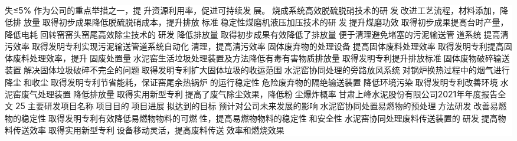 失≤5%
作为公司的重点举措之一，提
升资源利用率，促进可持续发
展。
烧成系统高效脱硫脱硝技术的研
发
改进工艺流程，材料添加，降低排
放量
取得初步成果降低脱硫脱硝成本，提升排放
标准
稳定性煤磨机液压加压技术的研
发
提升煤磨功效
取得初步成果提高台时产量，降低电耗
回转窑窑头窑尾高效除尘技术的
研发
降低排放量
取得初步成果有效降低了排放量
便于清理避免堵塞的污泥输送管
道系统
提高清污效率
取得发明专利实现污泥输送管道系统自动化
清理，提高清污效率
固体废弃物的处理设备
提高固体废料处理效率
取得发明专利提高固体废料处理效率，提升
固废处置量
水泥窑生活垃圾处理装置及方法降低有毒有害物质排放量
取得发明专利提升排放标准
固体废物破碎输送装置
解决固体垃圾破碎不完全的问题
取得发明专利扩大固体垃圾的收运范围
水泥窑协同处理的旁路放风系统
对锅炉换热过程中的烟气进行降尘
和收尘
取得发明专利节省能耗，保证窑尾余热锅炉
的运行稳定性
危险废弃物的隔绝输送装置
降低环境污染
取得发明专利改善环境
水泥窑废气处理装置
降低排放量
取得实用新型专利
提高了废气除尘效果，降低粉
尘爆炸概率
甘肃上峰水泥股份有限公司2021年年度报告全文
25
主要研发项目名称
项目目的
项目进展
拟达到的目标
预计对公司未来发展的影响
水泥窑协同处置易燃物的预处理
方法研发
改善易燃物的稳定性
取得发明专利有效降低易燃物物料的可燃
性，提高易燃物物料的稳定性
和安全性
水泥窑协同处理废料传送装置的
研发
提高物料传送效率
取得实用新型专利
设备移动灵活，提高废料传送
效率和燃烧效果